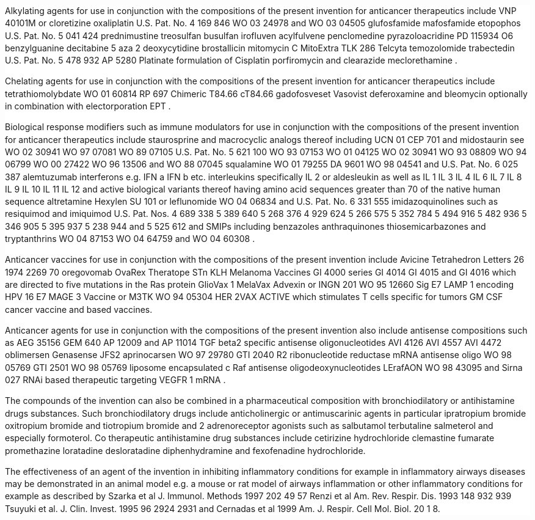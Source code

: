 Alkylating agents for use in conjunction with the compositions of the present invention for anticancer therapeutics include VNP 40101M or cloretizine oxaliplatin U.S. Pat. No. 4 169 846 WO 03 24978 and WO 03 04505 glufosfamide mafosfamide etopophos U.S. Pat. No. 5 041 424 prednimustine treosulfan busulfan irofluven acylfulvene penclomedine pyrazoloacridine PD 115934 O6 benzylguanine decitabine 5 aza 2 deoxycytidine brostallicin mitomycin C MitoExtra TLK 286 Telcyta temozolomide trabectedin U.S. Pat. No. 5 478 932 AP 5280 Platinate formulation of Cisplatin porfiromycin and clearazide meclorethamine .

Chelating agents for use in conjunction with the compositions of the present invention for anticancer therapeutics include tetrathiomolybdate WO 01 60814 RP 697 Chimeric T84.66 cT84.66 gadofosveset Vasovist deferoxamine and bleomycin optionally in combination with electorporation EPT .

Biological response modifiers such as immune modulators for use in conjunction with the compositions of the present invention for anticancer therapeutics include staurosprine and macrocyclic analogs thereof including UCN 01 CEP 701 and midostaurin see WO 02 30941 WO 97 07081 WO 89 07105 U.S. Pat. No. 5 621 100 WO 93 07153 WO 01 04125 WO 02 30941 WO 93 08809 WO 94 06799 WO 00 27422 WO 96 13506 and WO 88 07045 squalamine WO 01 79255 DA 9601 WO 98 04541 and U.S. Pat. No. 6 025 387 alemtuzumab interferons e.g. IFN a IFN b etc. interleukins specifically IL 2 or aldesleukin as well as IL 1 IL 3 IL 4 IL 6 IL 7 IL 8 IL 9 IL 10 IL 11 IL 12 and active biological variants thereof having amino acid sequences greater than 70 of the native human sequence altretamine Hexylen SU 101 or leflunomide WO 04 06834 and U.S. Pat. No. 6 331 555 imidazoquinolines such as resiquimod and imiquimod U.S. Pat. Nos. 4 689 338 5 389 640 5 268 376 4 929 624 5 266 575 5 352 784 5 494 916 5 482 936 5 346 905 5 395 937 5 238 944 and 5 525 612 and SMIPs including benzazoles anthraquinones thiosemicarbazones and tryptanthrins WO 04 87153 WO 04 64759 and WO 04 60308 .

Anticancer vaccines for use in conjunction with the compositions of the present invention include Avicine Tetrahedron Letters 26 1974 2269 70 oregovomab OvaRex Theratope STn KLH Melanoma Vaccines GI 4000 series GI 4014 GI 4015 and GI 4016 which are directed to five mutations in the Ras protein GlioVax 1 MelaVax Advexin or INGN 201 WO 95 12660 Sig E7 LAMP 1 encoding HPV 16 E7 MAGE 3 Vaccine or M3TK WO 94 05304 HER 2VAX ACTIVE which stimulates T cells specific for tumors GM CSF cancer vaccine and based vaccines.

Anticancer agents for use in conjunction with the compositions of the present invention also include antisense compositions such as AEG 35156 GEM 640 AP 12009 and AP 11014 TGF beta2 specific antisense oligonucleotides AVI 4126 AVI 4557 AVI 4472 oblimersen Genasense JFS2 aprinocarsen WO 97 29780 GTI 2040 R2 ribonucleotide reductase mRNA antisense oligo WO 98 05769 GTI 2501 WO 98 05769 liposome encapsulated c Raf antisense oligodeoxynucleotides LErafAON WO 98 43095 and Sirna 027 RNAi based therapeutic targeting VEGFR 1 mRNA .

The compounds of the invention can also be combined in a pharmaceutical composition with bronchiodilatory or antihistamine drugs substances. Such bronchiodilatory drugs include anticholinergic or antimuscarinic agents in particular ipratropium bromide oxitropium bromide and tiotropium bromide and 2 adrenoreceptor agonists such as salbutamol terbutaline salmeterol and especially formoterol. Co therapeutic antihistamine drug substances include cetirizine hydrochloride clemastine fumarate promethazine loratadine desloratadine diphenhydramine and fexofenadine hydrochloride.

The effectiveness of an agent of the invention in inhibiting inflammatory conditions for example in inflammatory airways diseases may be demonstrated in an animal model e.g. a mouse or rat model of airways inflammation or other inflammatory conditions for example as described by Szarka et al J. Immunol. Methods 1997 202 49 57 Renzi et al Am. Rev. Respir. Dis. 1993 148 932 939 Tsuyuki et al. J. Clin. Invest. 1995 96 2924 2931 and Cernadas et al 1999 Am. J. Respir. Cell Mol. Biol. 20 1 8.
